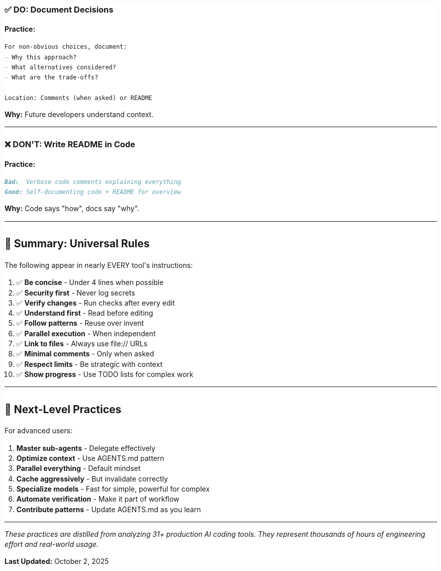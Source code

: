 ### ✅ DO: Document Decisions

**Practice:**
```markdown
For non-obvious choices, document:
- Why this approach?
- What alternatives considered?
- What are the trade-offs?

Location: Comments (when asked) or README
```

**Why:** Future developers understand context.

---

### ❌ DON'T: Write README in Code

**Practice:**
```markdown
Bad:  Verbose code comments explaining everything
Good: Self-documenting code + README for overview
```

**Why:** Code says "how", docs say "why".

---

## 🎯 Summary: Universal Rules

The following appear in nearly EVERY tool's instructions:

1. ✅ **Be concise** - Under 4 lines when possible
2. ✅ **Security first** - Never log secrets
3. ✅ **Verify changes** - Run checks after every edit
4. ✅ **Understand first** - Read before editing
5. ✅ **Follow patterns** - Reuse over invent
6. ✅ **Parallel execution** - When independent
7. ✅ **Link to files** - Always use file:// URLs
8. ✅ **Minimal comments** - Only when asked
9. ✅ **Respect limits** - Be strategic with context
10. ✅ **Show progress** - Use TODO lists for complex work

---

## 🚀 Next-Level Practices

For advanced users:

1. **Master sub-agents** - Delegate effectively
2. **Optimize context** - Use AGENTS.md pattern
3. **Parallel everything** - Default mindset
4. **Cache aggressively** - But invalidate correctly
5. **Specialize models** - Fast for simple, powerful for complex
6. **Automate verification** - Make it part of workflow
7. **Contribute patterns** - Update AGENTS.md as you learn

---

*These practices are distilled from analyzing 31+ production AI coding tools. They represent thousands of hours of engineering effort and real-world usage.*

**Last Updated:** October 2, 2025
